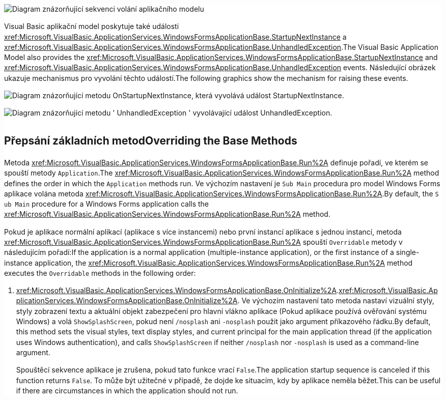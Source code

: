 ![Diagram znázorňující sekvenci volání aplikačního modelu](./media/extending-the-visual-basic-application-model/application-model-call-sequence.gif)

<span data-ttu-id="bcd69-111">Visual Basic aplikační model poskytuje také události <xref:Microsoft.VisualBasic.ApplicationServices.WindowsFormsApplicationBase.StartupNextInstance> a <xref:Microsoft.VisualBasic.ApplicationServices.WindowsFormsApplicationBase.UnhandledException>.</span><span class="sxs-lookup"><span data-stu-id="bcd69-111">The Visual Basic Application Model also provides the <xref:Microsoft.VisualBasic.ApplicationServices.WindowsFormsApplicationBase.StartupNextInstance> and <xref:Microsoft.VisualBasic.ApplicationServices.WindowsFormsApplicationBase.UnhandledException> events.</span></span> <span data-ttu-id="bcd69-112">Následující obrázek ukazuje mechanismus pro vyvolání těchto událostí.</span><span class="sxs-lookup"><span data-stu-id="bcd69-112">The following graphics show the mechanism for raising these events.</span></span>

![Diagram znázorňující metodu OnStartupNextInstance, která vyvolává událost StartupNextInstance.](./media/extending-the-visual-basic-application-model/raise-startupnextinstance-event.gif)

![Diagram znázorňující metodu ' UnhandledException ' vyvolávající událost UnhandledException.](./media/extending-the-visual-basic-application-model/raise-unhandledexception-event.gif)

## <a name="overriding-the-base-methods"></a><span data-ttu-id="bcd69-115">Přepsání základních metod</span><span class="sxs-lookup"><span data-stu-id="bcd69-115">Overriding the Base Methods</span></span>

<span data-ttu-id="bcd69-116">Metoda <xref:Microsoft.VisualBasic.ApplicationServices.WindowsFormsApplicationBase.Run%2A> definuje pořadí, ve kterém se spouští metody `Application`.</span><span class="sxs-lookup"><span data-stu-id="bcd69-116">The <xref:Microsoft.VisualBasic.ApplicationServices.WindowsFormsApplicationBase.Run%2A> method defines the order in which the `Application` methods run.</span></span> <span data-ttu-id="bcd69-117">Ve výchozím nastavení je `Sub Main` procedura pro model Windows Forms aplikace volána metoda <xref:Microsoft.VisualBasic.ApplicationServices.WindowsFormsApplicationBase.Run%2A>.</span><span class="sxs-lookup"><span data-stu-id="bcd69-117">By default, the `Sub Main` procedure for a Windows Forms application calls the <xref:Microsoft.VisualBasic.ApplicationServices.WindowsFormsApplicationBase.Run%2A> method.</span></span>

<span data-ttu-id="bcd69-118">Pokud je aplikace normální aplikací (aplikace s více instancemi) nebo první instancí aplikace s jednou instancí, metoda <xref:Microsoft.VisualBasic.ApplicationServices.WindowsFormsApplicationBase.Run%2A> spouští `Overridable` metody v následujícím pořadí:</span><span class="sxs-lookup"><span data-stu-id="bcd69-118">If the application is a normal application (multiple-instance application), or the first instance of a single-instance application, the <xref:Microsoft.VisualBasic.ApplicationServices.WindowsFormsApplicationBase.Run%2A> method executes the `Overridable` methods in the following order:</span></span>

1. <span data-ttu-id="bcd69-119"><xref:Microsoft.VisualBasic.ApplicationServices.WindowsFormsApplicationBase.OnInitialize%2A>.</span><span class="sxs-lookup"><span data-stu-id="bcd69-119"><xref:Microsoft.VisualBasic.ApplicationServices.WindowsFormsApplicationBase.OnInitialize%2A>.</span></span> <span data-ttu-id="bcd69-120">Ve výchozím nastavení tato metoda nastaví vizuální styly, styly zobrazení textu a aktuální objekt zabezpečení pro hlavní vlákno aplikace (Pokud aplikace používá ověřování systému Windows) a volá `ShowSplashScreen`, pokud není `/nosplash` ani `-nosplash` použit jako argument příkazového řádku.</span><span class="sxs-lookup"><span data-stu-id="bcd69-120">By default, this method sets the visual styles, text display styles, and current principal for the main application thread (if the application uses Windows authentication), and calls `ShowSplashScreen` if neither `/nosplash` nor `-nosplash` is used as a command-line argument.</span></span>

     <span data-ttu-id="bcd69-121">Spouštěcí sekvence aplikace je zrušena, pokud tato funkce vrací `False`.</span><span class="sxs-lookup"><span data-stu-id="bcd69-121">The application startup sequence is canceled if this function returns `False`.</span></span> <span data-ttu-id="bcd69-122">To může být užitečné v případě, že dojde ke situacím, kdy by aplikace neměla běžet.</span><span class="sxs-lookup"><span data-stu-id="bcd69-122">This can be useful if there are circumstances in which the application should not run.</span></span>

